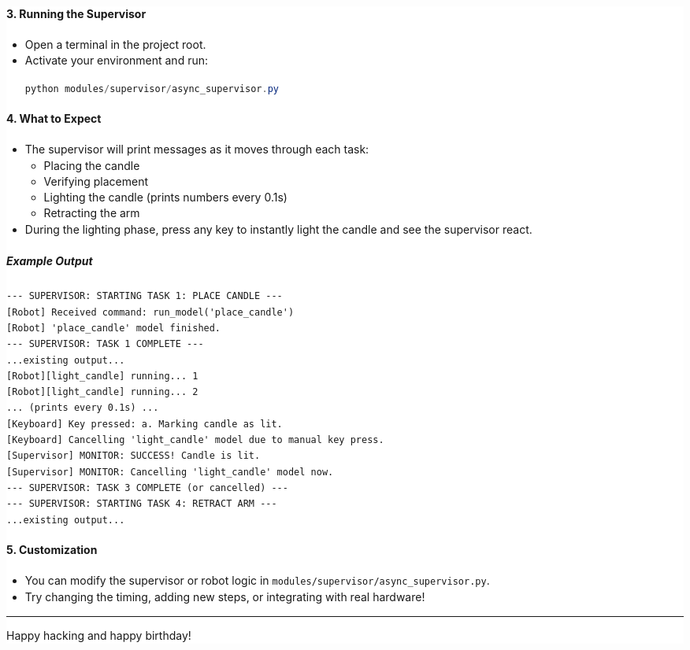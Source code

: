 #### 3. Running the Supervisor
- Open a terminal in the project root.
- Activate your environment and run:
  ```powershell
  python modules/supervisor/async_supervisor.py
  ```

#### 4. What to Expect
- The supervisor will print messages as it moves through each task:
  - Placing the candle
  - Verifying placement
  - Lighting the candle (prints numbers every 0.1s)
  - Retracting the arm
- During the lighting phase, press any key to instantly light the candle and see the supervisor react.

##### Example Output
```
--- SUPERVISOR: STARTING TASK 1: PLACE CANDLE ---
[Robot] Received command: run_model('place_candle')
[Robot] 'place_candle' model finished.
--- SUPERVISOR: TASK 1 COMPLETE ---
...existing output...
[Robot][light_candle] running... 1
[Robot][light_candle] running... 2
... (prints every 0.1s) ...
[Keyboard] Key pressed: a. Marking candle as lit.
[Keyboard] Cancelling 'light_candle' model due to manual key press.
[Supervisor] MONITOR: SUCCESS! Candle is lit.
[Supervisor] MONITOR: Cancelling 'light_candle' model now.
--- SUPERVISOR: TASK 3 COMPLETE (or cancelled) ---
--- SUPERVISOR: STARTING TASK 4: RETRACT ARM ---
...existing output...
```

#### 5. Customization
- You can modify the supervisor or robot logic in `modules/supervisor/async_supervisor.py`.
- Try changing the timing, adding new steps, or integrating with real hardware!

---

Happy hacking and happy birthday!
